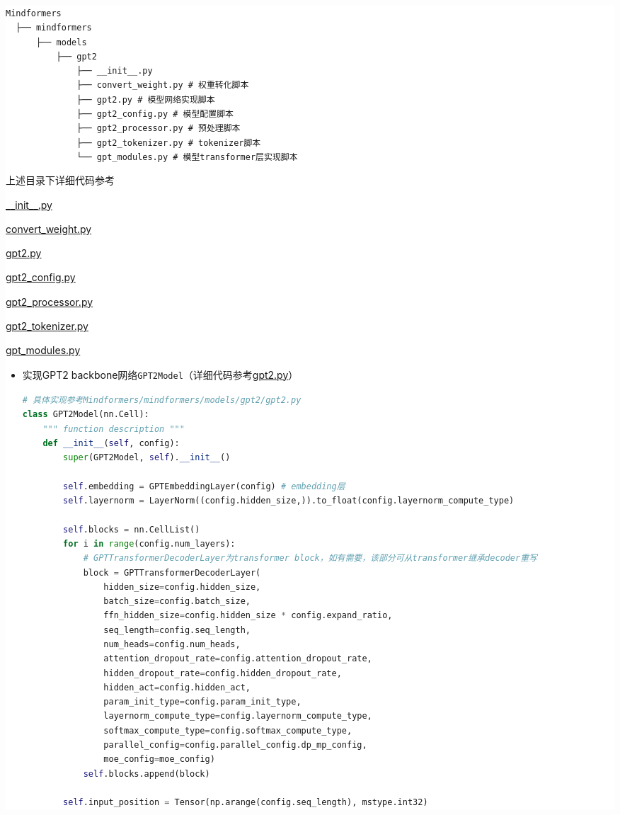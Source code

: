   ```txt
  Mindformers
    ├── mindformers
        ├── models
            ├── gpt2
                ├── __init__.py
                ├── convert_weight.py # 权重转化脚本
                ├── gpt2.py # 模型网络实现脚本
                ├── gpt2_config.py # 模型配置脚本
                ├── gpt2_processor.py # 预处理脚本
                ├── gpt2_tokenizer.py # tokenizer脚本
                └── gpt_modules.py # 模型transformer层实现脚本
  ```

  上述目录下详细代码参考

  [\_\_init\_\_.py](https://gitee.com/mindspore/mindformers/blob/r0.8/mindformers/models/gpt2/__init__.py)

  [convert_weight.py](https://gitee.com/mindspore/mindformers/blob/r0.8/mindformers/models/gpt2/convert_weight.py)

  [gpt2.py](https://gitee.com/mindspore/mindformers/blob/r0.8/mindformers/models/gpt2/gpt2.py)

  [gpt2_config.py](https://gitee.com/mindspore/mindformers/blob/r0.8/mindformers/models/gpt2/gpt2_config.py)

  [gpt2_processor.py](https://gitee.com/mindspore/mindformers/blob/r0.8/mindformers/models/gpt2/gpt2_processor.py)

  [gpt2_tokenizer.py](https://gitee.com/mindspore/mindformers/blob/r0.8/mindformers/models/gpt2/gpt2_tokenizer.py)

  [gpt_modules.py](https://gitee.com/mindspore/mindformers/blob/r0.8/mindformers/models/gpt2/gpt_modules.py)

- 实现GPT2 backbone网络`GPT2Model`（详细代码参考[gpt2.py](https://gitee.com/mindspore/mindformers/blob/r0.8/mindformers/models/gpt2/gpt2.py)）

  ```python
  # 具体实现参考Mindformers/mindformers/models/gpt2/gpt2.py
  class GPT2Model(nn.Cell):
      """ function description """
      def __init__(self, config):
          super(GPT2Model, self).__init__()

          self.embedding = GPTEmbeddingLayer(config) # embedding层
          self.layernorm = LayerNorm((config.hidden_size,)).to_float(config.layernorm_compute_type)

          self.blocks = nn.CellList()
          for i in range(config.num_layers):
              # GPTTransformerDecoderLayer为transformer block，如有需要，该部分可从transformer继承decoder重写
              block = GPTTransformerDecoderLayer(
                  hidden_size=config.hidden_size,
                  batch_size=config.batch_size,
                  ffn_hidden_size=config.hidden_size * config.expand_ratio,
                  seq_length=config.seq_length,
                  num_heads=config.num_heads,
                  attention_dropout_rate=config.attention_dropout_rate,
                  hidden_dropout_rate=config.hidden_dropout_rate,
                  hidden_act=config.hidden_act,
                  param_init_type=config.param_init_type,
                  layernorm_compute_type=config.layernorm_compute_type,
                  softmax_compute_type=config.softmax_compute_type,
                  parallel_config=config.parallel_config.dp_mp_config,
                  moe_config=moe_config)
              self.blocks.append(block)

          self.input_position = Tensor(np.arange(config.seq_length), mstype.int32)
  ```
